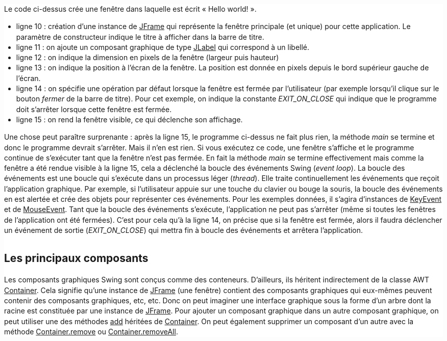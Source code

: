 Le code ci-dessus crée une fenêtre dans laquelle est écrit « Hello world! ».

* ligne 10 : création d’une instance de [JFrame](https://docs.oracle.com/javase/8/docs/api/javax/swing/JFrame.html) qui représente la fenêtre principale
  (et unique) pour cette application. Le paramètre de constructeur indique le
  titre à afficher dans la barre de titre.
* ligne 11 : on ajoute un composant graphique de type [JLabel](https://docs.oracle.com/javase/8/docs/api/javax/swing/JLabel.html) qui correspond à un
  libellé.
* ligne 12 : on indique la dimension en pixels de la fenêtre (largeur puis hauteur)
* ligne 13 : on indique la position à l’écran de la fenêtre. La position est donnée
  en pixels depuis le bord supérieur gauche de l’écran.
* ligne 14 : on spécifie une opération par défaut lorsque la fenêtre est fermée
  par l’utilisateur (par exemple lorsqu’il clique sur le bouton *fermer* de
  la barre de titre). Pour cet exemple, on indique la constante *EXIT_ON_CLOSE*
  qui indique que le programme doit s’arrêter lorsque cette fenêtre est fermée.
* ligne 15 : on rend la fenêtre visible, ce qui déclenche son affichage.

Une chose peut paraître surprenante : après la ligne 15, le programme ci-dessus
ne fait plus rien, la méthode *main* se termine et donc le programme devrait
s’arrêter. Mais il n’en est rien. Si vous exécutez ce code, une fenêtre s’affiche
et le programme continue de s’exécuter tant que la fenêtre n’est pas fermée. En
fait la méthode *main* se termine effectivement mais comme la fenêtre a été rendue
visible à la ligne 15, cela a déclenché la boucle des événements Swing (*event loop*).
La boucle des événements est une boucle qui s’exécute dans un processus
léger (*thread*). Elle traite continuellement les événements que reçoit l’application graphique. Par
exemple, si l’utilisateur appuie sur une touche du clavier ou bouge la souris,
la boucle des événements en est alertée et crée des objets pour représenter
ces événements. Pour les exemples données, il s’agira d’instances de
[KeyEvent](https://docs.oracle.com/en/java/javase/17/docs/api/java.base/java/awt/event/KeyEvent.html) et de [MouseEvent](https://docs.oracle.com/en/java/javase/17/docs/api/java.base/java/awt/event/MouseEvent.html). Tant que la boucle des événements s’exécute, l’application
ne peut pas s’arrêter (même si toutes les fenêtres de l’application ont été fermées).
C’est pour cela qu’à la ligne 14, on précise que si la fenêtre est fermée, alors
il faudra déclencher un événement de sortie (*EXIT_ON_CLOSE*) qui mettra fin à
boucle des événements et arrêtera l’application.

## Les principaux composants

Les composants graphiques Swing sont conçus comme des conteneurs. D’ailleurs,
ils héritent indirectement de la classe AWT [Container](https://docs.oracle.com/en/java/javase/17/docs/api/java.base/java/awt/Container.html). Cela signifie qu’une
instance de [JFrame](https://docs.oracle.com/javase/8/docs/api/javax/swing/JFrame.html) (une fenêtre) contient des composants graphiques qui eux-mêmes
peuvent contenir des composants graphiques, etc, etc. Donc on peut imaginer
une interface graphique sous la forme d’un arbre dont la racine est constituée
par une instance de [JFrame](https://docs.oracle.com/javase/8/docs/api/javax/swing/JFrame.html). Pour ajouter un composant graphique dans un autre
composant graphique, on peut utiliser une des méthodes [add](https://docs.oracle.com/en/java/javase/17/docs/api/java.base/java/awt/Container.html#add-java.awt.Component-) héritées de [Container](https://docs.oracle.com/en/java/javase/17/docs/api/java.base/java/awt/Container.html).
On peut également supprimer un composant d’un autre avec la méthode [Container.remove](https://docs.oracle.com/en/java/javase/17/docs/api/java.base/java/awt/Container.html#remove-java.awt.Component-)
ou [Container.removeAll](https://docs.oracle.com/en/java/javase/17/docs/api/java.base/java/awt/Container.html#removeAll--).

